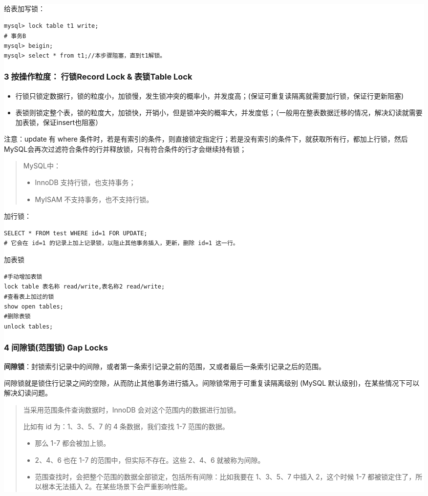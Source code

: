 给表加写锁：

```mysql
mysql> lock table t1 write;
# 事务B
mysql> beigin;
mysql> select * from t1;//本步骤阻塞，直到t1解锁。

```

### 3 按操作粒度： 行锁Record Lock & 表锁Table Lock

- 行锁只锁定数据行，锁的粒度小，加锁慢，发生锁冲突的概率小，并发度高；(保证可重复读隔离就需要加行锁，保证行更新阻塞)

- 表锁则锁定整个表，锁的粒度大，加锁快，开销小，但是锁冲突的概率大，并发度低；（一般用在整表数据迁移的情况，解决幻读就需要加表锁，保证insert也阻塞）

注意：update 有 where 条件时，若是有索引的条件，则直接锁定指定行；若是没有索引的条件下，就获取所有行，都加上行锁，然后MySQL会再次过滤符合条件的行并释放锁，只有符合条件的行才会继续持有锁；

> MySQL中：
>
> - InnoDB 支持行锁，也支持事务；
>
> - MyISAM 不支持事务，也不支持行锁。

加行锁：

```mysql
SELECT * FROM test WHERE id=1 FOR UPDATE;
# 它会在 id=1 的记录上加上记录锁，以阻止其他事务插入，更新，删除 id=1 这一行。
```

加表锁

```mysql
#手动增加表锁
lock table 表名称 read/write,表名称2 read/write;
#查看表上加过的锁 
show open tables;
#删除表锁 
unlock tables;
```

### 4 间隙锁(范围锁) Gap Locks 

**间隙锁**：封锁索引记录中的间隙，或者第一条索引记录之前的范围，又或者最后一条索引记录之后的范围。

间隙锁就是锁住行记录之间的空隙，从而防止其他事务进行插入。间隙锁常用于可重复读隔离级别 (MySQL 默认级别)，在某些情况下可以解决幻读问题。

> 当采用范围条件查询数据时，InnoDB 会对这个范围内的数据进行加锁。
>
> 比如有 id 为：1、3、5、7 的 4 条数据，我们查找 1-7 范围的数据。
>
> - 那么 1-7 都会被加上锁。
> - 2、4、6 也在 1-7 的范围中，但实际不存在。这些 2、4、6 就被称为间隙。
>
> - 范围查找时，会把整个范围的数据全部锁定，包括所有间隙：比如我要在 1、3、5、7 中插入 2，这个时候 1-7 都被锁定住了，所以根本无法插入 2。在某些场景下会严重影响性能。

